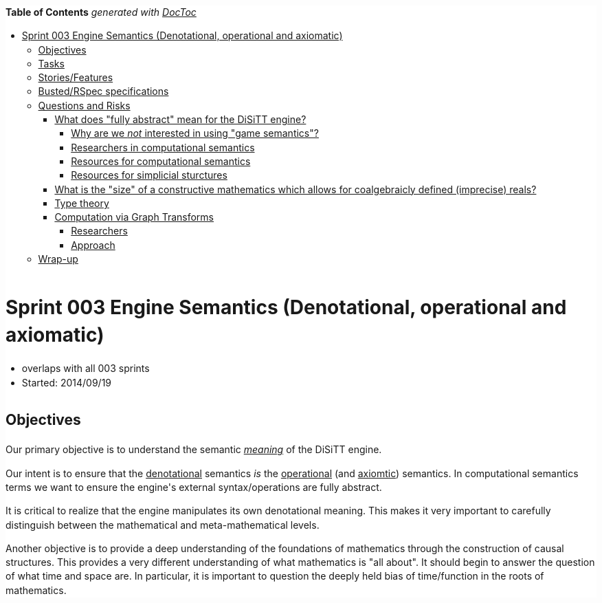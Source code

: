 **Table of Contents**  *generated with [DocToc](http://doctoc.herokuapp.com/)*

- [Sprint 003 Engine Semantics (Denotational, operational and axiomatic)](#sprint-003-engine-semantics-denotational-operational-and-axiomatic)
	- [Objectives](#objectives)
	- [Tasks](#tasks)
	- [Stories/Features](#storiesfeatures)
	- [Busted/RSpec specifications](#bustedrspec-specifications)
	- [Questions and Risks](#questions-and-risks)
		- [What does "fully abstract" mean for the DiSiTT engine?](#what-does-fully-abstract-mean-for-the-disitt-engine)
			- [Why are we *not* interested in using "game semantics"?](#why-are-we-not-interested-in-using-game-semantics)
			- [Researchers in computational semantics](#researchers-in-computational-semantics)
			- [Resources for computational semantics](#resources-for-computational-semantics)
			- [Resources for simplicial sturctures](#resources-for-simplicial-sturctures)
		- [What is the "size" of a constructive mathematics which allows for coalgebraicly defined (imprecise) reals?](#what-is-the-size-of-a-constructive-mathematics-which-allows-for-coalgebraicly-defined-imprecise-reals)
		- [Type theory](#type-theory)
		- [Computation via Graph Transforms](#computation-via-graph-transforms)
			- [Researchers](#researchers)
			- [Approach](#approach)
	- [Wrap-up](#wrap-up)

# Sprint 003 Engine Semantics (Denotational, operational and axiomatic)

* overlaps with all 003 sprints
* Started: 2014/09/19

## Objectives

Our primary objective is to understand the semantic 
[*meaning*](http://en.wikipedia.org/wiki/Semantics_(computer_science)#Approaches) 
of the DiSiTT engine.

Our intent is to ensure that the 
[denotational](http://en.wikipedia.org/wiki/Denotational_semantics) 
semantics *is* the 
[operational](http://en.wikipedia.org/wiki/Operational_semantics) (and 
[axiomtic](http://en.wikipedia.org/wiki/Axiomatic_semantics)) 
semantics.  In computational semantics terms we want to ensure the 
engine's external syntax/operations are fully abstract.

It is critical to realize that the engine manipulates its own 
denotational meaning.  This makes it very important to carefully 
distinguish between the mathematical and meta-mathematical levels.

Another objective is to provide a deep understanding of the foundations 
of mathematics through the construction of causal structures.  This 
provides a very different understanding of what mathematics is "all 
about".  It should begin to answer the question of what time and space 
are.  In particular, it is important to question the deeply held bias 
of time/function in the roots of mathematics.
